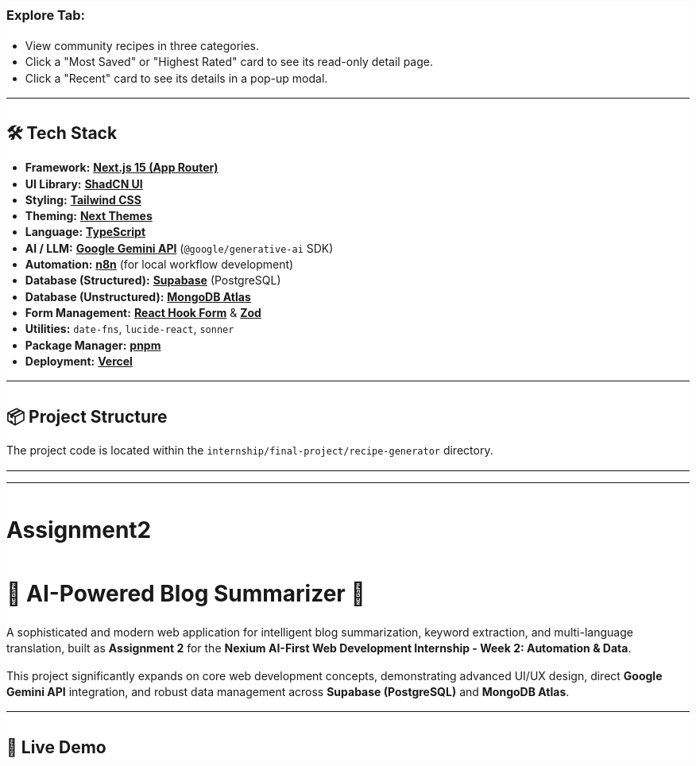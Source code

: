 ### Explore Tab:
* View community recipes in three categories.
* Click a "Most Saved" or "Highest Rated" card to see its read-only detail page.
* Click a "Recent" card to see its details in a pop-up modal.

---

## 🛠️ Tech Stack

* **Framework:** [**Next.js 15 (App Router)**](https://nextjs.org/)
* **UI Library:** [**ShadCN UI**](https://ui.shadcn.com/)
* **Styling:** [**Tailwind CSS**](https://tailwindcss.com/)
* **Theming:** [**Next Themes**](https://github.com/pacocoursey/next-themes)
* **Language:** [**TypeScript**](https://www.typescriptlang.org/)
* **AI / LLM:** [**Google Gemini API**](https://ai.google.dev/) (`@google/generative-ai` SDK)
* **Automation:** [**n8n**](https://n8n.io/) (for local workflow development)
* **Database (Structured):** [**Supabase**](https://supabase.com/) (PostgreSQL)
* **Database (Unstructured):** [**MongoDB Atlas**](https://www.mongodb.com/cloud/atlas)
* **Form Management:** [**React Hook Form**](https://react-hook-form.com/) & [**Zod**](https://zod.dev/)
* **Utilities:** `date-fns`, `lucide-react`, `sonner`
* **Package Manager:** [**pnpm**](https://pnpm.io/)
* **Deployment:** [**Vercel**](https://vercel.com/)

---

## 📦 Project Structure

The project code is located within the `internship/final-project/recipe-generator` directory.

---
---

# Assignment2

# 📝 AI-Powered Blog Summarizer 📝

A sophisticated and modern web application for intelligent blog summarization, keyword extraction, and multi-language translation, built as **Assignment 2** for the **Nexium AI-First Web Development Internship - Week 2: Automation & Data**.

This project significantly expands on core web development concepts, demonstrating advanced UI/UX design, direct **Google Gemini API** integration, and robust data management across **Supabase (PostgreSQL)** and **MongoDB Atlas**.

---

## 🚀 Live Demo
